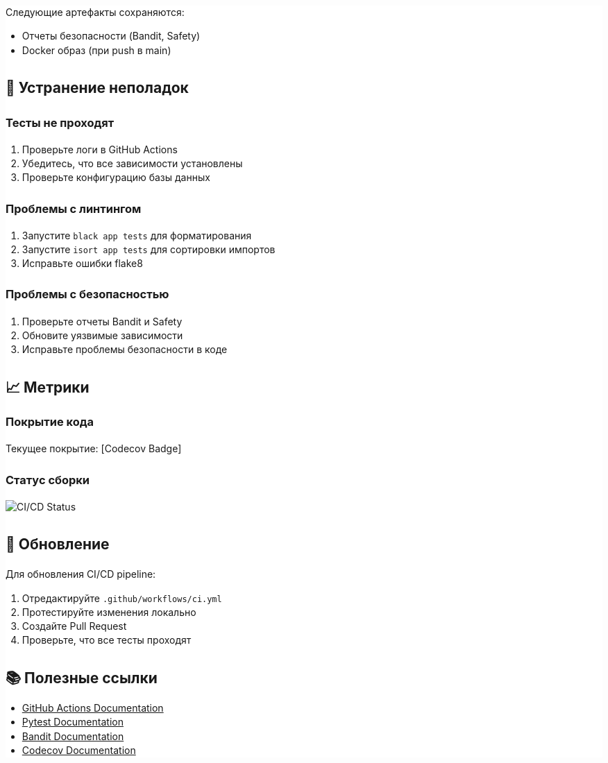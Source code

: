 Следующие артефакты сохраняются:
- Отчеты безопасности (Bandit, Safety)
- Docker образ (при push в main)

## 🚨 Устранение неполадок

### Тесты не проходят

1. Проверьте логи в GitHub Actions
2. Убедитесь, что все зависимости установлены
3. Проверьте конфигурацию базы данных

### Проблемы с линтингом

1. Запустите `black app tests` для форматирования
2. Запустите `isort app tests` для сортировки импортов
3. Исправьте ошибки flake8

### Проблемы с безопасностью

1. Проверьте отчеты Bandit и Safety
2. Обновите уязвимые зависимости
3. Исправьте проблемы безопасности в коде

## 📈 Метрики

### Покрытие кода

Текущее покрытие: [Codecov Badge]

### Статус сборки

![CI/CD Status](https://github.com/{owner}/{repo}/workflows/CI%2FCD%20Pipeline/badge.svg)

## 🔄 Обновление

Для обновления CI/CD pipeline:

1. Отредактируйте `.github/workflows/ci.yml`
2. Протестируйте изменения локально
3. Создайте Pull Request
4. Проверьте, что все тесты проходят

## 📚 Полезные ссылки

- [GitHub Actions Documentation](https://docs.github.com/en/actions)
- [Pytest Documentation](https://docs.pytest.org/)
- [Bandit Documentation](https://bandit.readthedocs.io/)
- [Codecov Documentation](https://docs.codecov.io/)
